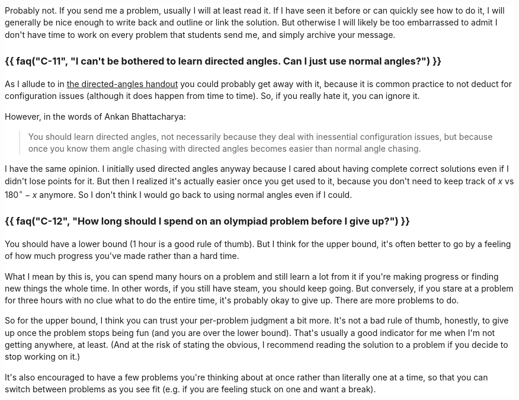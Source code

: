 Probably not.
If you send me a problem, usually I will at least read it.
If I have seen it before or can quickly see how to do it,
I will generally be nice enough to write back and outline or link the solution.
But otherwise I will likely be too embarrassed to admit I don't have time to
work on every problem that students send me, and simply archive your message.

### {{ faq("C-11", "I can't be bothered to learn directed angles. Can I just use normal angles?") }}

As I allude to in [the directed-angles handout](handouts/Directed-Angles/Directed-Angles.pdf)
you could probably get away with it,
because it is common practice to not deduct for configuration issues
(although it does happen from time to time).
So, if you really hate it, you can ignore it.

However, in the words of Ankan Bhattacharya:

> You should learn directed angles,
> not necessarily because they deal with inessential configuration issues,
> but because once you know them angle chasing with directed angles
> becomes easier than normal angle chasing.

I have the same opinion.
I initially used directed angles anyway because I cared
about having complete correct solutions even if I didn't lose points for it.
But then I realized it's actually easier once you get used to it,
because you don't need to keep track of $x$ vs $180^{\circ}-x$ anymore.
So I don't think I would go back to using normal angles even if I could.

### {{ faq("C-12", "How long should I spend on an olympiad problem before I give up?") }}

You should have a lower bound (1 hour is a good rule of thumb).
But I think for the upper bound,
it's often better to go by a feeling of how much progress
you've made rather than a hard time.

What I mean by this is, you can spend many hours on a problem and still learn
a lot from it if you're making progress or finding new things the whole time.
In other words, if you still have steam, you should keep going.
But conversely, if you stare at a problem for three hours
with no clue what to do the entire time, it's probably okay to give up.
There are more problems to do.

So for the upper bound,
I think you can trust your per-problem judgment a bit more.
It's not a bad rule of thumb, honestly,
to give up once the problem stops being fun (and you are over the lower bound).
That's usually a good indicator for me when I'm not getting anywhere, at least.
(And at the risk of stating the obvious, I recommend reading the solution
to a problem if you decide to stop working on it.)

It's also encouraged to have a few problems you're thinking
about at once rather than literally one at a time,
so that you can switch between problems as you see fit
(e.g. if you are feeling stuck on one and want a break).
